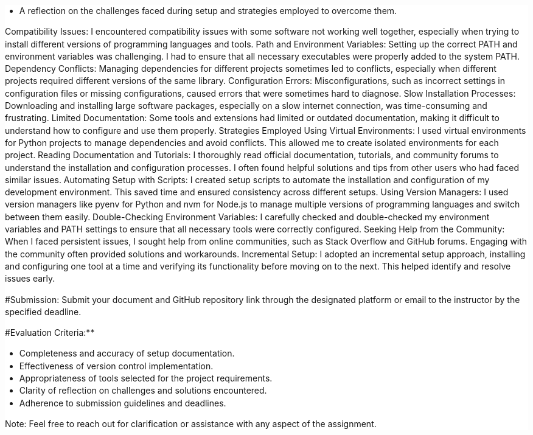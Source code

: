 - A reflection on the challenges faced during setup and strategies employed to overcome them.

Compatibility Issues: I encountered compatibility issues with some software not working well together, especially when trying to install different versions of programming languages and tools.
Path and Environment Variables: Setting up the correct PATH and environment variables was challenging. I had to ensure that all necessary executables were properly added to the system PATH.
Dependency Conflicts: Managing dependencies for different projects sometimes led to conflicts, especially when different projects required different versions of the same library.
Configuration Errors: Misconfigurations, such as incorrect settings in configuration files or missing configurations, caused errors that were sometimes hard to diagnose.
Slow Installation Processes: Downloading and installing large software packages, especially on a slow internet connection, was time-consuming and frustrating.
Limited Documentation: Some tools and extensions had limited or outdated documentation, making it difficult to understand how to configure and use them properly.
Strategies Employed
Using Virtual Environments: I used virtual environments for Python projects to manage dependencies and avoid conflicts. This allowed me to create isolated environments for each project.
Reading Documentation and Tutorials: I thoroughly read official documentation, tutorials, and community forums to understand the installation and configuration processes. I often found helpful solutions and tips from other users who had faced similar issues.
Automating Setup with Scripts: I created setup scripts to automate the installation and configuration of my development environment. This saved time and ensured consistency across different setups.
Using Version Managers: I used version managers like pyenv for Python and nvm for Node.js to manage multiple versions of programming languages and switch between them easily.
Double-Checking Environment Variables: I carefully checked and double-checked my environment variables and PATH settings to ensure that all necessary tools were correctly configured.
Seeking Help from the Community: When I faced persistent issues, I sought help from online communities, such as Stack Overflow and GitHub forums. Engaging with the community often provided solutions and workarounds.
Incremental Setup: I adopted an incremental setup approach, installing and configuring one tool at a time and verifying its functionality before moving on to the next. This helped identify and resolve issues early.

#Submission:
Submit your document and GitHub repository link through the designated platform or email to the instructor by the specified deadline.

#Evaluation Criteria:**
- Completeness and accuracy of setup documentation.
- Effectiveness of version control implementation.
- Appropriateness of tools selected for the project requirements.
- Clarity of reflection on challenges and solutions encountered.
- Adherence to submission guidelines and deadlines.

Note: Feel free to reach out for clarification or assistance with any aspect of the assignment.
